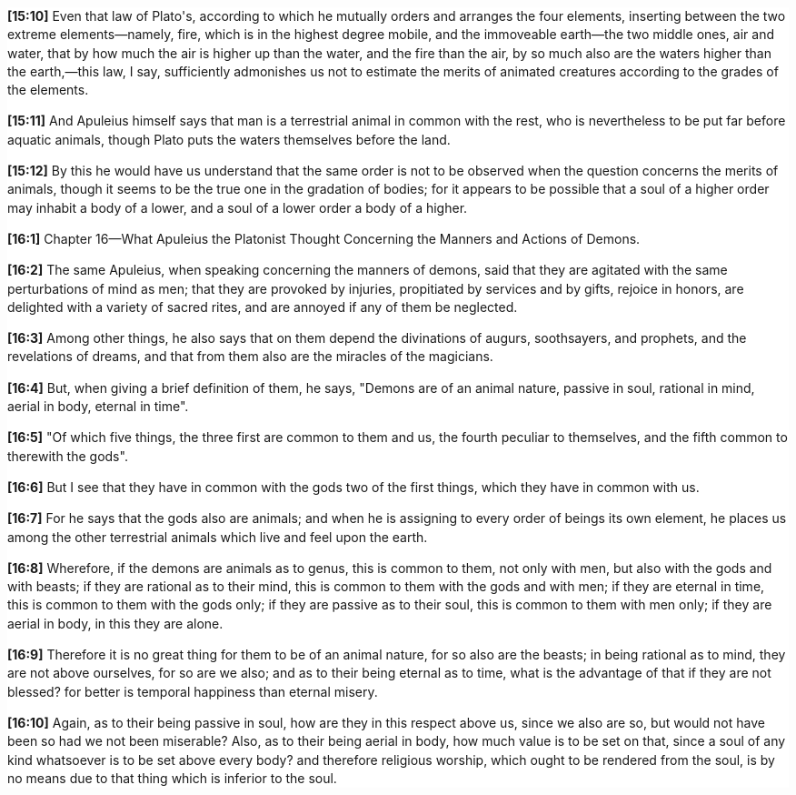**[15:10]** Even that law of Plato's, according to which he mutually orders and arranges the four elements, inserting between the two extreme elements—namely, fire, which is in the highest degree mobile, and the immoveable earth—the two middle ones, air and water, that by how much the air is higher up than the water, and the fire than the air, by so much also are the waters higher than the earth,—this law, I say, sufficiently admonishes us not to estimate the merits of animated creatures according to the grades of the elements.

**[15:11]** And Apuleius himself says that man is a terrestrial animal in common with the rest, who is nevertheless to be put far before aquatic animals, though Plato puts the waters themselves before the land.

**[15:12]** By this he would have us understand that the same order is not to be observed when the question concerns the merits of animals, though it seems to be the true one in the gradation of bodies; for it appears to be possible that a soul of a higher order may inhabit a body of a lower, and a soul of a lower order a body of a higher.

**[16:1]** Chapter 16—What Apuleius the Platonist Thought Concerning the Manners and Actions of Demons.

**[16:2]** The same Apuleius, when speaking concerning the manners of demons, said that they are agitated with the same perturbations of mind as men; that they are provoked by injuries, propitiated by services and by gifts, rejoice in honors, are delighted with a variety of sacred rites, and are annoyed if any of them be neglected.

**[16:3]** Among other things, he also says that on them depend the divinations of augurs, soothsayers, and prophets, and the revelations of dreams, and that from them also are the miracles of the magicians.

**[16:4]** But, when giving a brief definition of them, he says, "Demons are of an animal nature, passive in soul, rational in mind, aerial in body, eternal in time".

**[16:5]** "Of which five things, the three first are common to them and us, the fourth peculiar to themselves, and the fifth common to therewith the gods".

**[16:6]** But I see that they have in common with the gods two of the first things, which they have in common with us.

**[16:7]** For he says that the gods also are animals; and when he is assigning to every order of beings its own element, he places us among the other terrestrial animals which live and feel upon the earth.

**[16:8]** Wherefore, if the demons are animals as to genus, this is common to them, not only with men, but also with the gods and with beasts; if they are rational as to their mind, this is common to them with the gods and with men; if they are eternal in time, this is common to them with the gods only; if they are passive as to their soul, this is common to them with men only; if they are aerial in body, in this they are alone.

**[16:9]** Therefore it is no great thing for them to be of an animal nature, for so also are the beasts; in being rational as to mind, they are not above ourselves, for so are we also; and as to their being eternal as to time, what is the advantage of that if they are not blessed? for better is temporal happiness than eternal misery.

**[16:10]** Again, as to their being passive in soul, how are they in this respect above us, since we also are so, but would not have been so had we not been miserable? Also, as to their being aerial in body, how much value is to be set on that, since a soul of any kind whatsoever is to be set above every body? and therefore religious worship, which ought to be rendered from the soul, is by no means due to that thing which is inferior to the soul.
